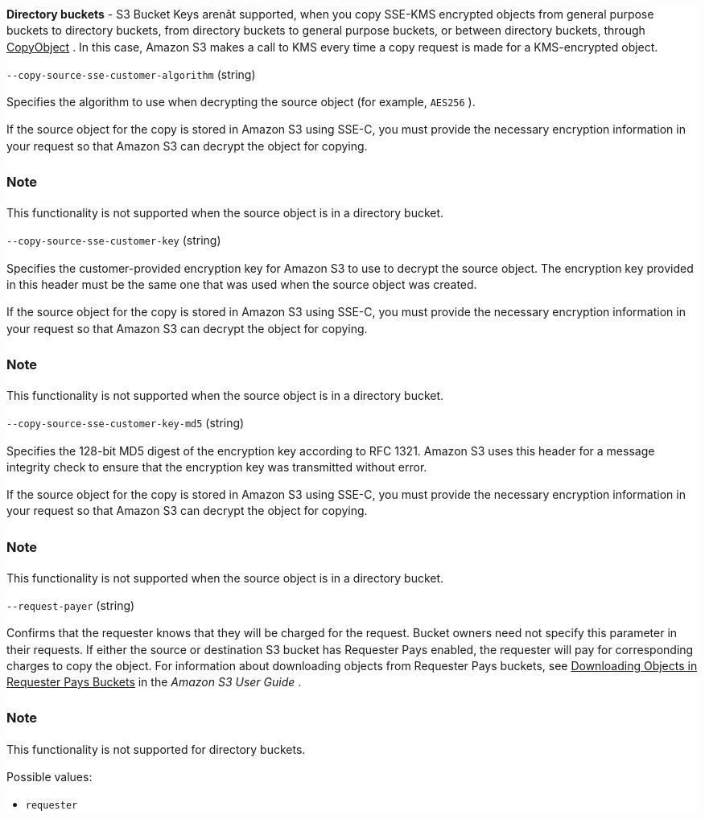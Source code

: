 **Directory buckets** - S3 Bucket Keys arenât supported, when you copy SSE-KMS encrypted objects from general purpose buckets to directory buckets, from directory buckets to general purpose buckets, or between directory buckets, through [CopyObject](https://docs.aws.amazon.com/AmazonS3/latest/API/API_CopyObject.html) . In this case, Amazon S3 makes a call to KMS every time a copy request is made for a KMS-encrypted object.

`--copy-source-sse-customer-algorithm` (string)

Specifies the algorithm to use when decrypting the source object (for example, `AES256` ).

If the source object for the copy is stored in Amazon S3 using SSE-C, you must provide the necessary encryption information in your request so that Amazon S3 can decrypt the object for copying.

### Note

This functionality is not supported when the source object is in a directory bucket.

`--copy-source-sse-customer-key` (string)

Specifies the customer-provided encryption key for Amazon S3 to use to decrypt the source object. The encryption key provided in this header must be the same one that was used when the source object was created.

If the source object for the copy is stored in Amazon S3 using SSE-C, you must provide the necessary encryption information in your request so that Amazon S3 can decrypt the object for copying.

### Note

This functionality is not supported when the source object is in a directory bucket.

`--copy-source-sse-customer-key-md5` (string)

Specifies the 128-bit MD5 digest of the encryption key according to RFC 1321. Amazon S3 uses this header for a message integrity check to ensure that the encryption key was transmitted without error.

If the source object for the copy is stored in Amazon S3 using SSE-C, you must provide the necessary encryption information in your request so that Amazon S3 can decrypt the object for copying.

### Note

This functionality is not supported when the source object is in a directory bucket.

`--request-payer` (string)

Confirms that the requester knows that they will be charged for the request. Bucket owners need not specify this parameter in their requests. If either the source or destination S3 bucket has Requester Pays enabled, the requester will pay for corresponding charges to copy the object. For information about downloading objects from Requester Pays buckets, see [Downloading Objects in Requester Pays Buckets](https://docs.aws.amazon.com/AmazonS3/latest/dev/ObjectsinRequesterPaysBuckets.html) in the *Amazon S3 User Guide* .

### Note

This functionality is not supported for directory buckets.

Possible values:

- `requester`
